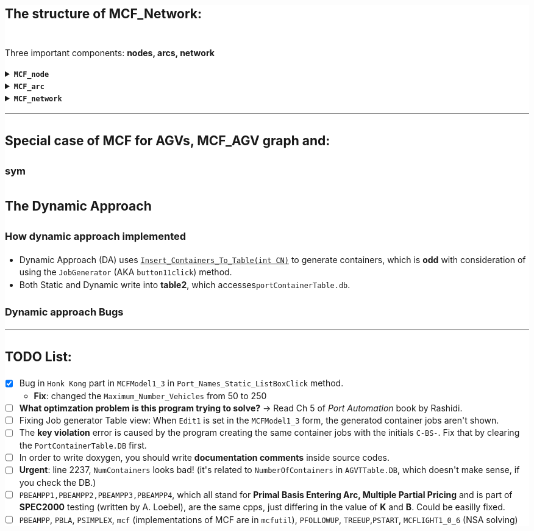 ## The structure of MCF_Network:
<br> Three important components: **nodes, arcs, network**

<details><summary><b> <code>MCF_node</code></b></summary></details>

<details><summary><b> <code>MCF_arc</code></b></summary></details>


<details><summary><b> <code>MCF_network</code></b></summary></details>

----

## Special case of MCF for AGVs, MCF_AGV graph and:

### sym

## The Dynamic Approach
### How dynamic approach implemented
- Dynamic Approach (DA) uses <ins> `Insert_Containers_To_Table(int CN)`</ins> to generate containers, which is **odd** with consideration of using the `JobGenerator` (AKA `button11click`) method.  
- Both Static and Dynamic write into **table2**, which accesses`portContainerTable.db`. 
### Dynamic approach Bugs
---

## TODO List:
- [X] Bug in `Honk Kong` part in `MCFModel1_3` in `Port_Names_Static_ListBoxClick` method.<br>
  - **Fix**: changed the `Maximum_Number_Vehicles` from 50 to 250
- [ ] **What optimzation problem is this program trying to solve?** -> Read Ch 5 of *Port Automation* book by Rashidi.
- [ ] Fixing Job generator Table view: When `Edit1` is set in the `MCFModel1_3` form, the generatod container jobs aren't shown. <br> 
- [ ] The **key violation** error is caused by the program creating the same container jobs with the initials `C-BS-`. Fix that by clearing the `PortContainerTable.DB` first.
- [ ] In order to write doxygen, you should write **documentation comments** inside source codes.
- [ ] **Urgent**: line 2237, `NumContainers` looks bad! (it's related to `NumberOfContainers` in `AGVTTable.DB`, which doesn't make sense, if you check the DB.)
- [ ] `PBEAMPP1,PBEAMPP2,PBEAMPP3,PBEAMPP4`, which all stand for **Primal Basis Entering Arc, Multiple Partial Pricing** and is part of **SPEC2000** testing (written by A. Loebel), are the same cpps, just differing in the value of **K** and **B**. Could be easilly fixed.
- [ ] `PBEAMPP`, `PBLA`, `PSIMPLEX`, `mcf` (implementations of MCF are in `mcfutil`), `PFOLLOWUP`, `TREEUP`,`PSTART`, `MCFLIGHT1_0_6` (NSA solving)